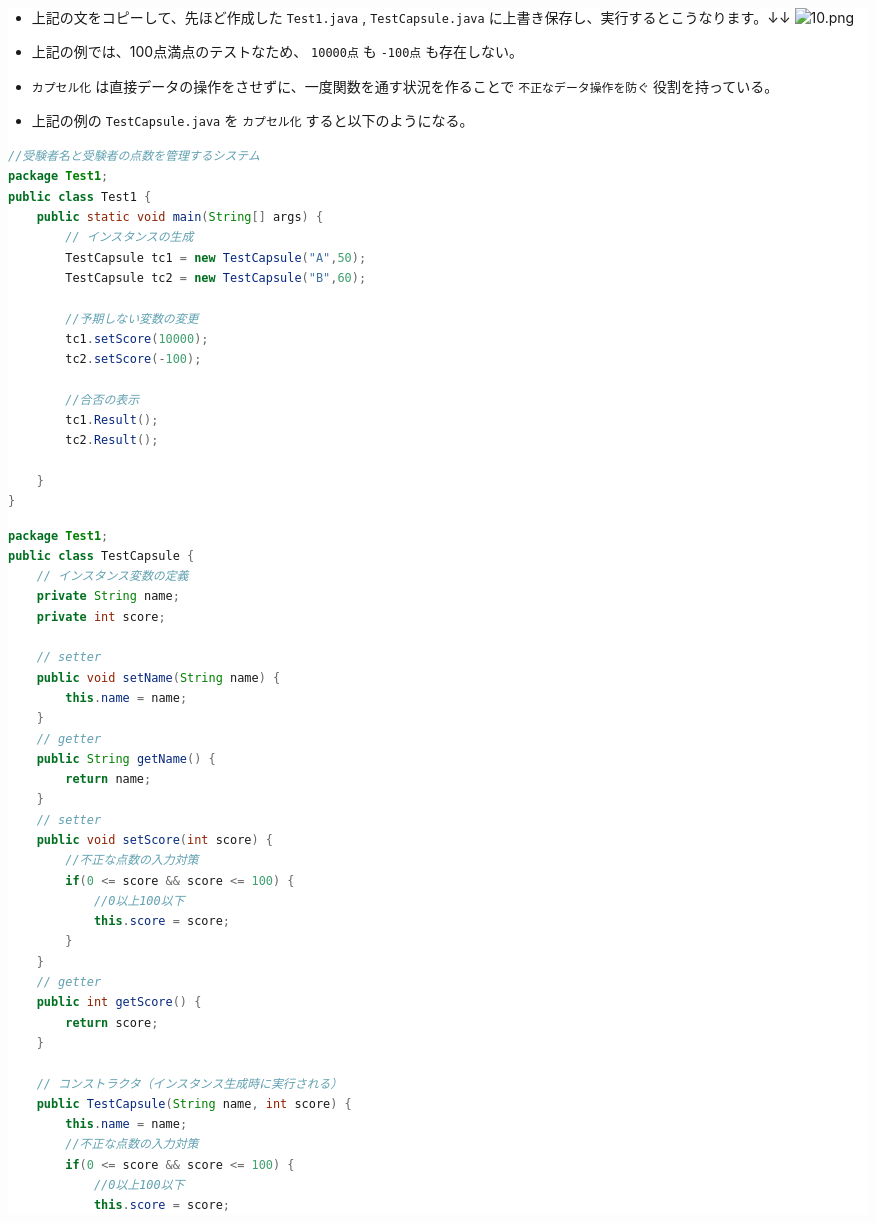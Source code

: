 ```java:TestCapsule.java
```
- 上記の文をコピーして、先ほど作成した `Test1.java` , `TestCapsule.java` に上書き保存し、実行するとこうなります。↓↓
![10.png](https://qiita-image-store.s3.ap-northeast-1.amazonaws.com/0/449867/6fe72314-fe9a-5078-8e4a-9491a3c88f05.png)


- 上記の例では、100点満点のテストなため、 `10000点` も `-100点` も存在しない。
- `カプセル化` は直接データの操作をさせずに、一度関数を通す状況を作ることで `不正なデータ操作を防ぐ` 役割を持っている。
- 上記の例の `TestCapsule.java` を `カプセル化` すると以下のようになる。

```java:Test1.java
//受験者名と受験者の点数を管理するシステム
package Test1;
public class Test1 {
	public static void main(String[] args) {
        // インスタンスの生成
		TestCapsule tc1 = new TestCapsule("A",50);
		TestCapsule tc2 = new TestCapsule("B",60);

		//予期しない変数の変更
		tc1.setScore(10000);
		tc2.setScore(-100);

		//合否の表示
		tc1.Result();
		tc2.Result();

    }
}
```

```java:TestCapsule.java
package Test1;
public class TestCapsule {
	// インスタンス変数の定義
	private String name;
	private int score;

	// setter
	public void setName(String name) {
		this.name = name;
	}
	// getter
	public String getName() {
		return name;
	}
	// setter
	public void setScore(int score) {
		//不正な点数の入力対策
		if(0 <= score && score <= 100) {
			//0以上100以下
			this.score = score;
		}
	}
	// getter
	public int getScore() {
		return score;
	}

	// コンストラクタ（インスタンス生成時に実行される）
	public TestCapsule(String name, int score) {
		this.name = name;
		//不正な点数の入力対策
		if(0 <= score && score <= 100) {
			//0以上100以下
			this.score = score;
```